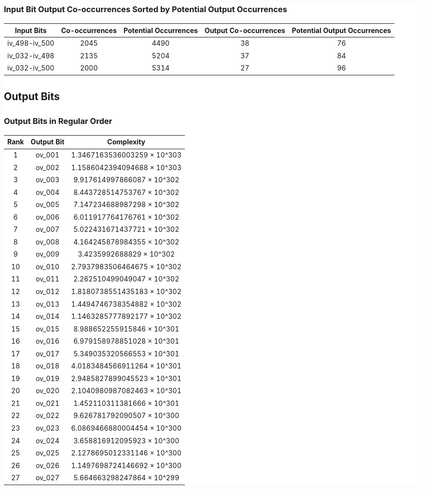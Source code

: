 ### Input Bit Output Co-occurrences Sorted by Potential Output Occurrences

| Input Bits | Co-occurrences | Potential Occurrences | Output Co-occurrences | Potential Output Occurrences |
|:----------:|:--------------:|:---------------------:|:---------------------:|:----------------------------:|
| iv_498-iv_500 | 2045 | 4490 | 38 | 76 |
| iv_032-iv_498 | 2135 | 5204 | 37 | 84 |
| iv_032-iv_500 | 2000 | 5314 | 27 | 96 |

## Output Bits

### Output Bits in Regular Order

| Rank | Output Bit | Complexity |
|:----:|:----------:|:----------:|
| 1 | ov_001 | 1.3467163536003259 × 10^303 |
| 2 | ov_002 | 1.1586042394094688 × 10^303 |
| 3 | ov_003 | 9.917614997866087 × 10^302 |
| 4 | ov_004 | 8.443728514753767 × 10^302 |
| 5 | ov_005 | 7.147234688987298 × 10^302 |
| 6 | ov_006 | 6.011917764176761 × 10^302 |
| 7 | ov_007 | 5.022431671437721 × 10^302 |
| 8 | ov_008 | 4.164245878984355 × 10^302 |
| 9 | ov_009 | 3.4235992688829 × 10^302 |
| 10 | ov_010 | 2.7937983506464675 × 10^302 |
| 11 | ov_011 | 2.262510499049047 × 10^302 |
| 12 | ov_012 | 1.8180738551435183 × 10^302 |
| 13 | ov_013 | 1.4494746738354882 × 10^302 |
| 14 | ov_014 | 1.1463285777892177 × 10^302 |
| 15 | ov_015 | 8.988652255915846 × 10^301 |
| 16 | ov_016 | 6.979158978851028 × 10^301 |
| 17 | ov_017 | 5.349035320566553 × 10^301 |
| 18 | ov_018 | 4.0183484566911264 × 10^301 |
| 19 | ov_019 | 2.9485827899045523 × 10^301 |
| 20 | ov_020 | 2.1040980987082463 × 10^301 |
| 21 | ov_021 | 1.452110311381666 × 10^301 |
| 22 | ov_022 | 9.626781792090507 × 10^300 |
| 23 | ov_023 | 6.0869466880004454 × 10^300 |
| 24 | ov_024 | 3.658816912095923 × 10^300 |
| 25 | ov_025 | 2.1278695012331146 × 10^300 |
| 26 | ov_026 | 1.1497698724146692 × 10^300 |
| 27 | ov_027 | 5.664663298247864 × 10^299 |